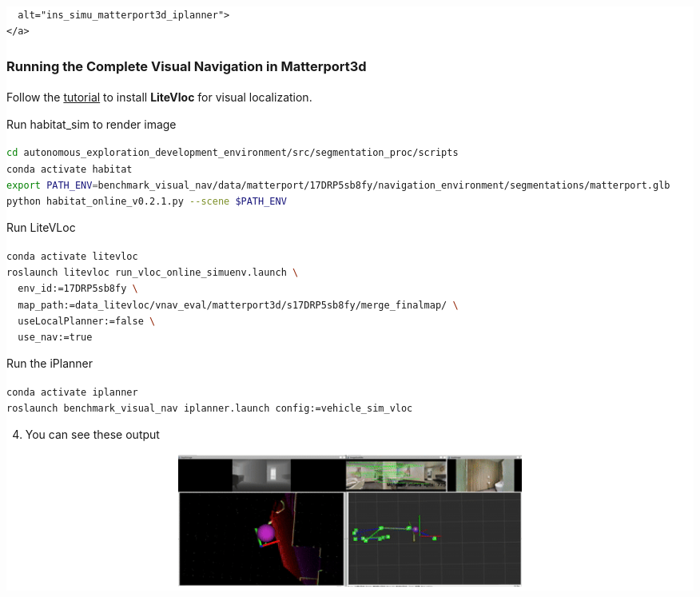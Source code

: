       alt="ins_simu_matterport3d_iplanner">
    </a>
</div>


### Running the Complete Visual Navigation in Matterport3d
Follow the [tutorial](../README.md) to install **LiteVloc** for visual localization.

Run habitat_sim to render image
```bash
cd autonomous_exploration_development_environment/src/segmentation_proc/scripts
conda activate habitat
export PATH_ENV=benchmark_visual_nav/data/matterport/17DRP5sb8fy/navigation_environment/segmentations/matterport.glb
python habitat_online_v0.2.1.py --scene $PATH_ENV
```
Run LiteVLoc
```bash
conda activate litevloc
roslaunch litevloc run_vloc_online_simuenv.launch \
  env_id:=17DRP5sb8fy \
  map_path:=data_litevloc/vnav_eval/matterport3d/s17DRP5sb8fy/merge_finalmap/ \
  useLocalPlanner:=false \
  use_nav:=true
```
Run the iPlanner
```bash
conda activate iplanner
roslaunch benchmark_visual_nav iplanner.launch config:=vehicle_sim_vloc
```
4. You can see these output
<div align="center">
    <a href="">
      <img src="media/ins_simu_matterport3d_vnav.gif" width="50%" 
      alt="ins_simu_results">
    </a>
</div>
